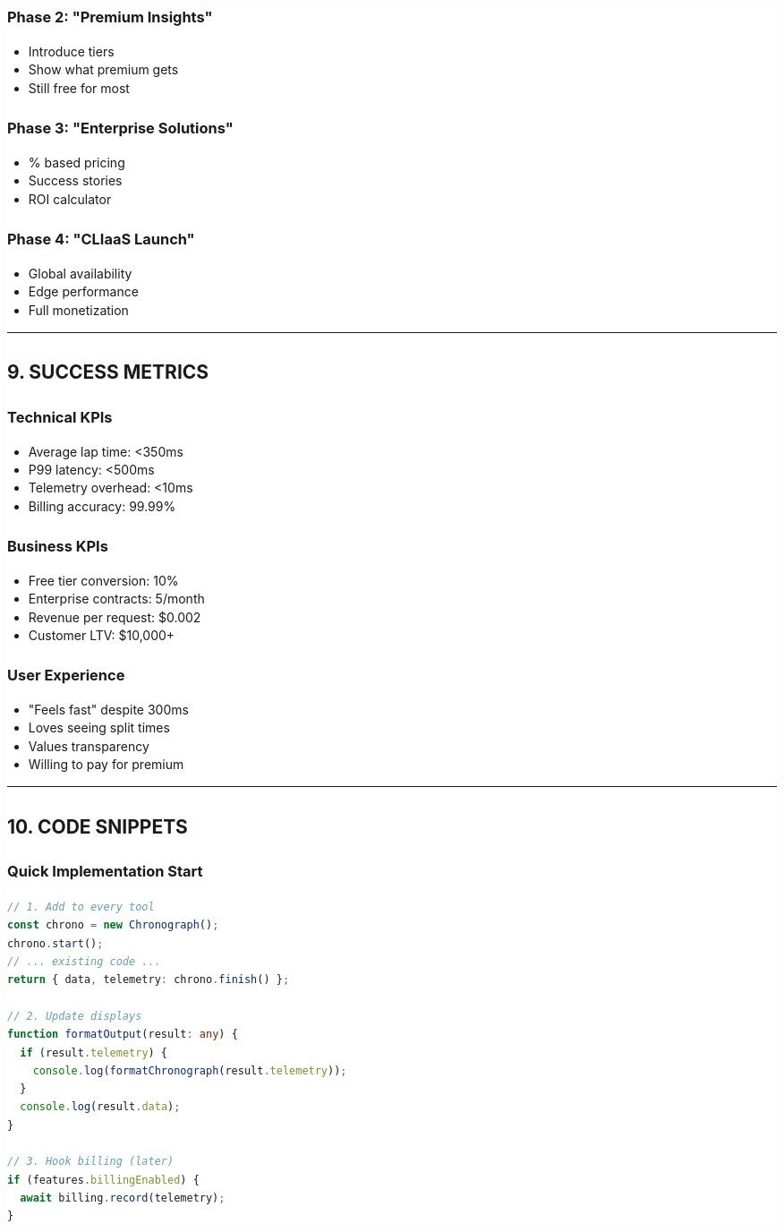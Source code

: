 ### Phase 2: "Premium Insights"
- Introduce tiers
- Show what premium gets
- Still free for most

### Phase 3: "Enterprise Solutions"
- % based pricing
- Success stories
- ROI calculator

### Phase 4: "CLIaaS Launch"
- Global availability
- Edge performance
- Full monetization

---

## 9. SUCCESS METRICS

### Technical KPIs
- Average lap time: <350ms
- P99 latency: <500ms
- Telemetry overhead: <10ms
- Billing accuracy: 99.99%

### Business KPIs
- Free tier conversion: 10%
- Enterprise contracts: 5/month
- Revenue per request: $0.002
- Customer LTV: $10,000+

### User Experience
- "Feels fast" despite 300ms
- Loves seeing split times
- Values transparency
- Willing to pay for premium

---

## 10. CODE SNIPPETS

### Quick Implementation Start
```typescript
// 1. Add to every tool
const chrono = new Chronograph();
chrono.start();
// ... existing code ...
return { data, telemetry: chrono.finish() };

// 2. Update displays
function formatOutput(result: any) {
  if (result.telemetry) {
    console.log(formatChronograph(result.telemetry));
  }
  console.log(result.data);
}

// 3. Hook billing (later)
if (features.billingEnabled) {
  await billing.record(telemetry);
}
```